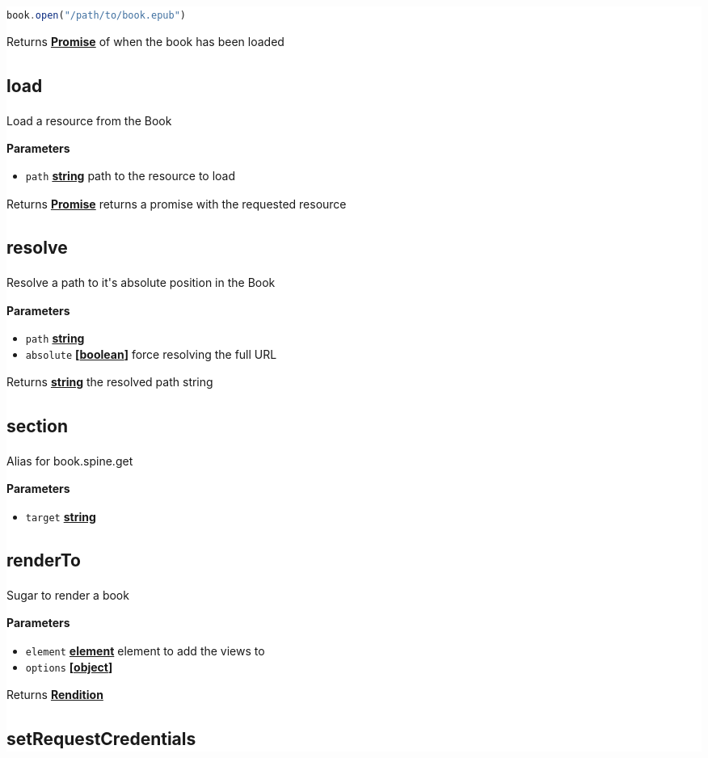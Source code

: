 ```javascript
book.open("/path/to/book.epub")
```

Returns **[Promise](https://developer.mozilla.org/en-US/docs/Web/JavaScript/Reference/Global_Objects/Promise)** of when the book has been loaded

## load

Load a resource from the Book

**Parameters**

-   `path` **[string](https://developer.mozilla.org/en-US/docs/Web/JavaScript/Reference/Global_Objects/String)** path to the resource to load

Returns **[Promise](https://developer.mozilla.org/en-US/docs/Web/JavaScript/Reference/Global_Objects/Promise)** returns a promise with the requested resource

## resolve

Resolve a path to it's absolute position in the Book

**Parameters**

-   `path` **[string](https://developer.mozilla.org/en-US/docs/Web/JavaScript/Reference/Global_Objects/String)** 
-   `absolute` **\[[boolean](https://developer.mozilla.org/en-US/docs/Web/JavaScript/Reference/Global_Objects/Boolean)]** force resolving the full URL

Returns **[string](https://developer.mozilla.org/en-US/docs/Web/JavaScript/Reference/Global_Objects/String)** the resolved path string

## section

Alias for book.spine.get

**Parameters**

-   `target` **[string](https://developer.mozilla.org/en-US/docs/Web/JavaScript/Reference/Global_Objects/String)** 

## renderTo

Sugar to render a book

**Parameters**

-   `element` **[element](https://developer.mozilla.org/en-US/docs/Web/API/Element)** element to add the views to
-   `options` **\[[object](https://developer.mozilla.org/en-US/docs/Web/JavaScript/Reference/Global_Objects/Object)]** 

Returns **[Rendition](#rendition)** 

## setRequestCredentials
